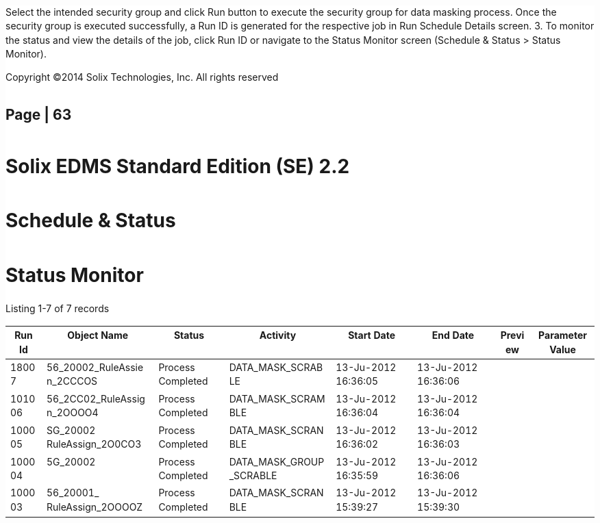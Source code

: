 Select the intended security group and click Run button to execute the security group for data masking process. Once the security group is executed successfully, a Run ID is generated for the respective job in Run Schedule Details screen.
3. To monitor the status and view the details of the job, click Run ID or navigate to the Status Monitor screen (Schedule & Status > Status Monitor).

Copyright ©2014 Solix Technologies, Inc. All rights reserved

Page | 63
---
# Solix EDMS Standard Edition (SE) 2.2

# Schedule & Status

# Status Monitor

Listing 1-7 of 7 records

|Run Id|Object Name|Status|Activity|Start Date|End Date|Preview|Parameter Value|
|---|---|---|---|---|---|---|---|
|18007|56_20002_RuleAssien_2CCCOS|Process Completed|DATA_MASK_SCRABLE|13-Ju-2012 16:36:05|13-Ju-2012 16:36:06| | |
|101006|56_2CC02_RuleAssign_2OOOO4|Process Completed|DATA_MASK_SCRAMBLE|13-Ju-2012 16:36:04|13-Ju-2012 16:36:04| | |
|100005|SG_20002 RuleAssign_2O0CO3|Process Completed|DATA_MASK_SCRANBLE|13-Ju-2012 16:36:02|13-Ju-2012 16:36:03| | |
|100004|5G_20002|Process Completed|DATA_MASK_GROUP_SCRABLE|13-Ju-2012 16:35:59|13-Ju-2012 16:36:06| | |
|100003|56_20001_ RuleAssign_2OOOOZ|Process Completed|DATA_MASK_SCRANBLE|13-Ju-2012 15:39:27|13-Ju-2012 15:39:30| | |
